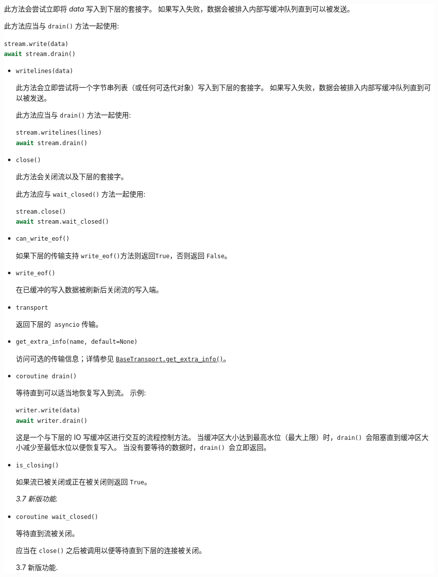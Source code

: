   此方法会尝试立即将 *data* 写入到下层的套接字。 如果写入失败，数据会被排入内部写缓冲队列直到可以被发送。

  此方法应当与 `drain()` 方法一起使用:

  ```python
  stream.write(data)
  await stream.drain()
  ```

- `writelines(data)`

  此方法会立即尝试将一个字节串列表（或任何可迭代对象）写入到下层的套接字。 如果写入失败，数据会被排入内部写缓冲队列直到可以被发送。

  此方法应当与 `drain()` 方法一起使用:

  ```python
  stream.writelines(lines)
  await stream.drain()
  ```

- `close()`

  此方法会关闭流以及下层的套接字。

  此方法应与 `wait_closed()` 方法一起使用:

  ```python
  stream.close()
  await stream.wait_closed()
  ```

- `can_write_eof()`

  如果下层的传输支持 `write_eof()`方法则返回``True``，否则返回 `False`。

- `write_eof()`

  在已缓冲的写入数据被刷新后关闭流的写入端。

- `transport`

  返回下层的` asyncio` 传输。

- `get_extra_info(name, default=None)`

  访问可选的传输信息；详情参见 [`BaseTransport.get_extra_info()`](https://docs.python.org/zh-cn/3/library/asyncio-protocol.html#asyncio.BaseTransport.get_extra_info)。

- `coroutine drain()`

  等待直到可以适当地恢复写入到流。 示例:

  ```python
  writer.write(data)
  await writer.drain()
  ```

  这是一个与下层的 IO 写缓冲区进行交互的流程控制方法。 当缓冲区大小达到最高水位（最大上限）时，`drain() `会阻塞直到缓冲区大小减少至最低水位以便恢复写入。 当没有要等待的数据时，`drain() `会立即返回。

- `is_closing()`

  如果流已被关闭或正在被关闭则返回 `True`。

  *3.7 新版功能.*

- `coroutine wait_closed()`

  等待直到流被关闭。

  应当在 `close()` 之后被调用以便等待直到下层的连接被关闭。

  3.7 新版功能.